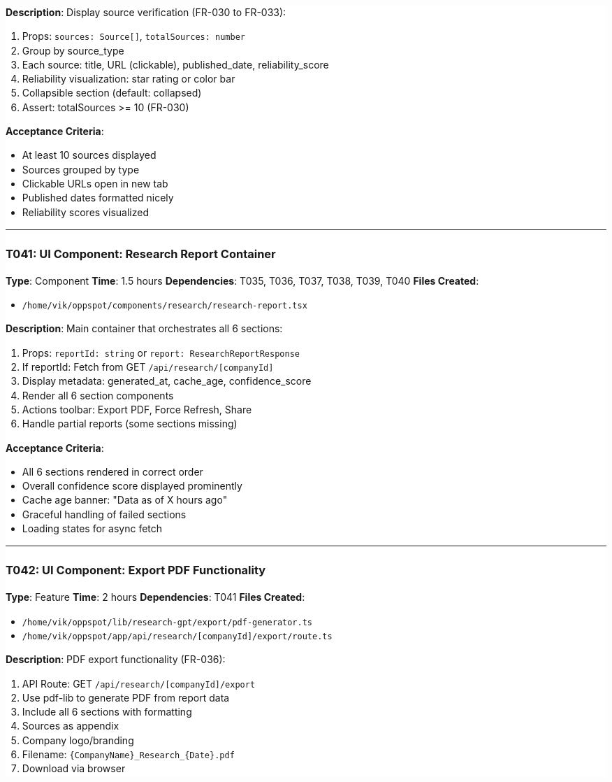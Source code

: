 **Description**:
Display source verification (FR-030 to FR-033):
1. Props: `sources: Source[]`, `totalSources: number`
2. Group by source_type
3. Each source: title, URL (clickable), published_date, reliability_score
4. Reliability visualization: star rating or color bar
5. Collapsible section (default: collapsed)
6. Assert: totalSources >= 10 (FR-030)

**Acceptance Criteria**:
- At least 10 sources displayed
- Sources grouped by type
- Clickable URLs open in new tab
- Published dates formatted nicely
- Reliability scores visualized

---

### T041: UI Component: Research Report Container
**Type**: Component
**Time**: 1.5 hours
**Dependencies**: T035, T036, T037, T038, T039, T040
**Files Created**:
- `/home/vik/oppspot/components/research/research-report.tsx`

**Description**:
Main container that orchestrates all 6 sections:
1. Props: `reportId: string` or `report: ResearchReportResponse`
2. If reportId: Fetch from GET `/api/research/[companyId]`
3. Display metadata: generated_at, cache_age, confidence_score
4. Render all 6 section components
5. Actions toolbar: Export PDF, Force Refresh, Share
6. Handle partial reports (some sections missing)

**Acceptance Criteria**:
- All 6 sections rendered in correct order
- Overall confidence score displayed prominently
- Cache age banner: "Data as of X hours ago"
- Graceful handling of failed sections
- Loading states for async fetch

---

### T042: UI Component: Export PDF Functionality
**Type**: Feature
**Time**: 2 hours
**Dependencies**: T041
**Files Created**:
- `/home/vik/oppspot/lib/research-gpt/export/pdf-generator.ts`
- `/home/vik/oppspot/app/api/research/[companyId]/export/route.ts`

**Description**:
PDF export functionality (FR-036):
1. API Route: GET `/api/research/[companyId]/export`
2. Use pdf-lib to generate PDF from report data
3. Include all 6 sections with formatting
4. Sources as appendix
5. Company logo/branding
6. Filename: `{CompanyName}_Research_{Date}.pdf`
7. Download via browser
